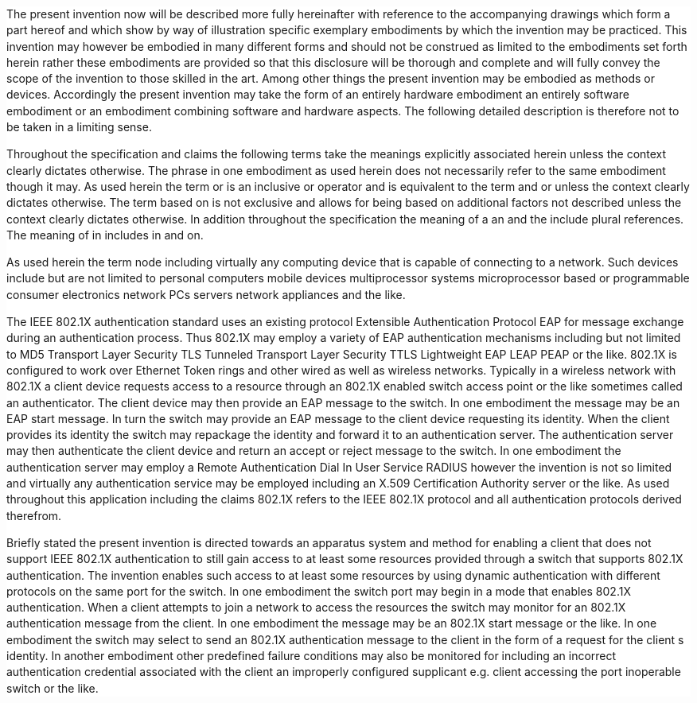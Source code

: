 The present invention now will be described more fully hereinafter with reference to the accompanying drawings which form a part hereof and which show by way of illustration specific exemplary embodiments by which the invention may be practiced. This invention may however be embodied in many different forms and should not be construed as limited to the embodiments set forth herein rather these embodiments are provided so that this disclosure will be thorough and complete and will fully convey the scope of the invention to those skilled in the art. Among other things the present invention may be embodied as methods or devices. Accordingly the present invention may take the form of an entirely hardware embodiment an entirely software embodiment or an embodiment combining software and hardware aspects. The following detailed description is therefore not to be taken in a limiting sense.

Throughout the specification and claims the following terms take the meanings explicitly associated herein unless the context clearly dictates otherwise. The phrase in one embodiment as used herein does not necessarily refer to the same embodiment though it may. As used herein the term or is an inclusive or operator and is equivalent to the term and or unless the context clearly dictates otherwise. The term based on is not exclusive and allows for being based on additional factors not described unless the context clearly dictates otherwise. In addition throughout the specification the meaning of a an and the include plural references. The meaning of in includes in and on. 

As used herein the term node including virtually any computing device that is capable of connecting to a network. Such devices include but are not limited to personal computers mobile devices multiprocessor systems microprocessor based or programmable consumer electronics network PCs servers network appliances and the like.

The IEEE 802.1X authentication standard uses an existing protocol Extensible Authentication Protocol EAP for message exchange during an authentication process. Thus 802.1X may employ a variety of EAP authentication mechanisms including but not limited to MD5 Transport Layer Security TLS Tunneled Transport Layer Security TTLS Lightweight EAP LEAP PEAP or the like. 802.1X is configured to work over Ethernet Token rings and other wired as well as wireless networks. Typically in a wireless network with 802.1X a client device requests access to a resource through an 802.1X enabled switch access point or the like sometimes called an authenticator. The client device may then provide an EAP message to the switch. In one embodiment the message may be an EAP start message. In turn the switch may provide an EAP message to the client device requesting its identity. When the client provides its identity the switch may repackage the identity and forward it to an authentication server. The authentication server may then authenticate the client device and return an accept or reject message to the switch. In one embodiment the authentication server may employ a Remote Authentication Dial In User Service RADIUS however the invention is not so limited and virtually any authentication service may be employed including an X.509 Certification Authority server or the like. As used throughout this application including the claims 802.1X refers to the IEEE 802.1X protocol and all authentication protocols derived therefrom.

Briefly stated the present invention is directed towards an apparatus system and method for enabling a client that does not support IEEE 802.1X authentication to still gain access to at least some resources provided through a switch that supports 802.1X authentication. The invention enables such access to at least some resources by using dynamic authentication with different protocols on the same port for the switch. In one embodiment the switch port may begin in a mode that enables 802.1X authentication. When a client attempts to join a network to access the resources the switch may monitor for an 802.1X authentication message from the client. In one embodiment the message may be an 802.1X start message or the like. In one embodiment the switch may select to send an 802.1X authentication message to the client in the form of a request for the client s identity. In another embodiment other predefined failure conditions may also be monitored for including an incorrect authentication credential associated with the client an improperly configured supplicant e.g. client accessing the port inoperable switch or the like.
